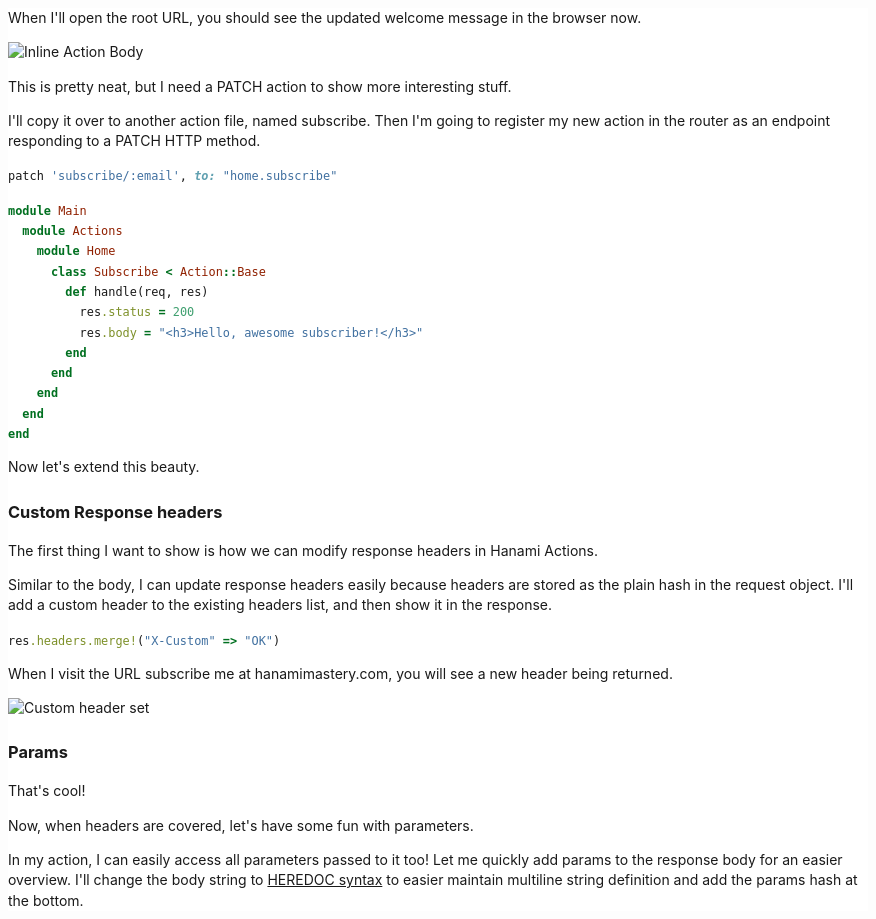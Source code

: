 When I'll open the root URL, you should see the updated welcome message in the browser now.

![Inline Action Body](/images/episodes/18/inline-action-body.png)

This is pretty neat, but I need a PATCH action to show more interesting stuff.

I'll copy it over to another action file, named subscribe. Then I'm going to register my new action in the router as an endpoint responding to a PATCH HTTP method.

```ruby
patch 'subscribe/:email', to: "home.subscribe"
```

```ruby
module Main
  module Actions
    module Home
      class Subscribe < Action::Base
        def handle(req, res)
          res.status = 200
          res.body = "<h3>Hello, awesome subscriber!</h3>"
        end
      end
    end
  end
end
```

 Now let's extend this beauty.

### Custom Response headers

The first thing I want to show is how we can modify response headers in Hanami Actions.

Similar to the body, I can update response headers easily because headers are stored as the plain hash in the request object. I'll add a custom header to the existing headers list, and then show it in the response.

```ruby
res.headers.merge!("X-Custom" => "OK")
```

When I visit the URL subscribe me at hanamimastery.com, you will see a new header being returned.

![Custom header set](/images/episodes/18/custom-header-set.png)

### Params

That's cool!

Now, when headers are covered, let's have some fun with parameters.

In my action, I can easily access all parameters passed to it too! Let me quickly add params to the response body for an easier overview. I'll change the body string to [HEREDOC syntax](https://www.rubyguides.com/2018/11/ruby-heredoc/) to easier maintain multiline string definition and add the params hash at the bottom.
